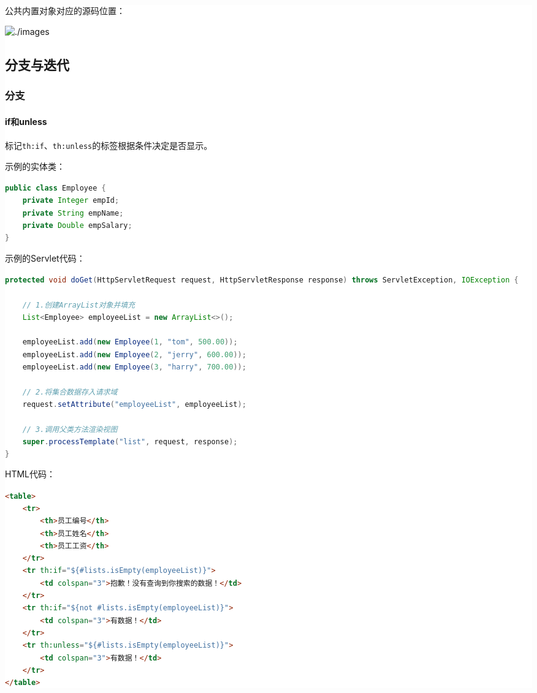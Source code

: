 公共内置对象对应的源码位置：

![./images](https://fastly.jsdelivr.net/gh/LetengZzz/img/java/others/202412100018199.png)

## 分支与迭代

### 分支

#### if和unless

标记`th:if`、`th:unless`的标签根据条件决定是否显示。

示例的实体类：

```java
public class Employee {
    private Integer empId;
    private String empName;
    private Double empSalary;
}
```

示例的Servlet代码：

```java
protected void doGet(HttpServletRequest request, HttpServletResponse response) throws ServletException, IOException {

    // 1.创建ArrayList对象并填充
    List<Employee> employeeList = new ArrayList<>();

    employeeList.add(new Employee(1, "tom", 500.00));
    employeeList.add(new Employee(2, "jerry", 600.00));
    employeeList.add(new Employee(3, "harry", 700.00));

    // 2.将集合数据存入请求域
    request.setAttribute("employeeList", employeeList);

    // 3.调用父类方法渲染视图
    super.processTemplate("list", request, response);
}
```

HTML代码：

```html
<table>
    <tr>
        <th>员工编号</th>
        <th>员工姓名</th>
        <th>员工工资</th>
    </tr>
    <tr th:if="${#lists.isEmpty(employeeList)}">
        <td colspan="3">抱歉！没有查询到你搜索的数据！</td>
    </tr>
    <tr th:if="${not #lists.isEmpty(employeeList)}">
        <td colspan="3">有数据！</td>
    </tr>
    <tr th:unless="${#lists.isEmpty(employeeList)}">
        <td colspan="3">有数据！</td>
    </tr>
</table>
```

